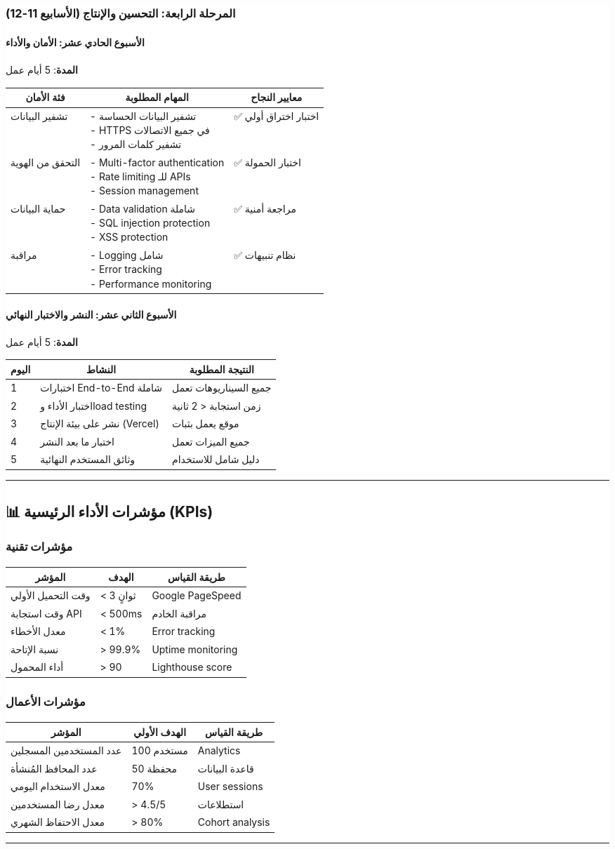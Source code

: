 
### المرحلة الرابعة: التحسين والإنتاج (الأسابيع 11-12)

#### الأسبوع الحادي عشر: الأمان والأداء
**المدة**: 5 أيام عمل

| فئة الأمان | المهام المطلوبة | معايير النجاح |
|------------|-----------------|---------------|
| تشفير البيانات | - تشفير البيانات الحساسة<br>- HTTPS في جميع الاتصالات<br>- تشفير كلمات المرور | ✅ اختبار اختراق أولي |
| التحقق من الهوية | - Multi-factor authentication<br>- Rate limiting للـ APIs<br>- Session management | ✅ اختبار الحمولة |
| حماية البيانات | - Data validation شاملة<br>- SQL injection protection<br>- XSS protection | ✅ مراجعة أمنية |
| مراقبة | - Logging شامل<br>- Error tracking<br>- Performance monitoring | ✅ نظام تنبيهات |

#### الأسبوع الثاني عشر: النشر والاختبار النهائي
**المدة**: 5 أيام عمل

| اليوم | النشاط | النتيجة المطلوبة |
|-------|---------|------------------|
| 1 | اختبارات End-to-End شاملة | جميع السيناريوهات تعمل |
| 2 | اختبار الأداء وload testing | زمن استجابة < 2 ثانية |
| 3 | نشر على بيئة الإنتاج (Vercel) | موقع يعمل بثبات |
| 4 | اختبار ما بعد النشر | جميع الميزات تعمل |
| 5 | وثائق المستخدم النهائية | دليل شامل للاستخدام |

---

## 📊 مؤشرات الأداء الرئيسية (KPIs)

### مؤشرات تقنية

| المؤشر | الهدف | طريقة القياس |
|---------|--------|--------------|
| وقت التحميل الأولي | < 3 ثوانٍ | Google PageSpeed |
| وقت استجابة API | < 500ms | مراقبة الخادم |
| معدل الأخطاء | < 1% | Error tracking |
| نسبة الإتاحة | > 99.9% | Uptime monitoring |
| أداء المحمول | > 90 | Lighthouse score |

### مؤشرات الأعمال

| المؤشر | الهدف الأولي | طريقة القياس |
|---------|-------------|--------------|
| عدد المستخدمين المسجلين | 100 مستخدم | Analytics |
| عدد المحافظ المُنشأة | 50 محفظة | قاعدة البيانات |
| معدل الاستخدام اليومي | 70% | User sessions |
| معدل رضا المستخدمين | > 4.5/5 | استطلاعات |
| معدل الاحتفاظ الشهري | > 80% | Cohort analysis |

---